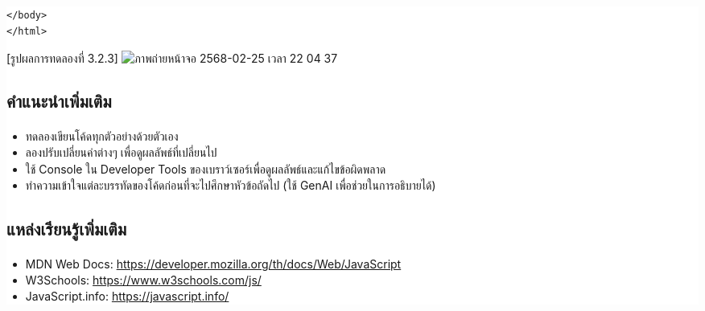 ```
</body>
</html>
```
[รูปผลการทดลองที่ 3.2.3]
<img width="1440" alt="ภาพถ่ายหน้าจอ 2568-02-25 เวลา 22 04 37" src="https://github.com/user-attachments/assets/2a3495ba-37af-46b4-9133-4128fd0e7356" />


## คำแนะนำเพิ่มเติม
- ทดลองเขียนโค้ดทุกตัวอย่างด้วยตัวเอง
- ลองปรับเปลี่ยนค่าต่างๆ เพื่อดูผลลัพธ์ที่เปลี่ยนไป
- ใช้ Console ใน Developer Tools ของเบราว์เซอร์เพื่อดูผลลัพธ์และแก้ไขข้อผิดพลาด
- ทำความเข้าใจแต่ละบรรทัดของโค้ดก่อนที่จะไปศึกษาหัวข้อถัดไป (ใช้ GenAI เพื่อช่วยในการอธิบายได้)

## แหล่งเรียนรู้เพิ่มเติม
- MDN Web Docs: https://developer.mozilla.org/th/docs/Web/JavaScript
- W3Schools: https://www.w3schools.com/js/
- JavaScript.info: https://javascript.info/
